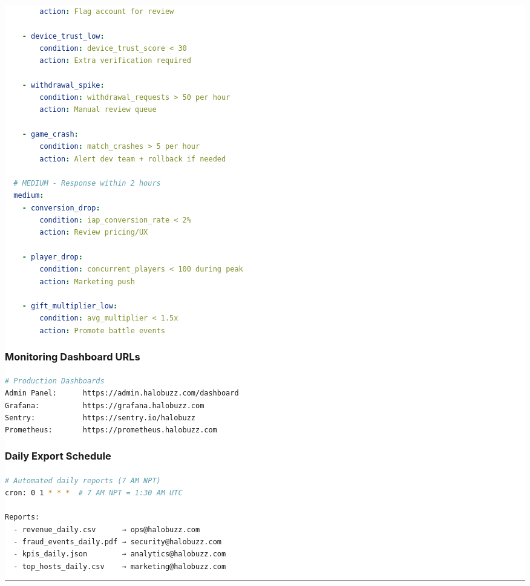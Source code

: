 ```yaml
        action: Flag account for review
        
    - device_trust_low:
        condition: device_trust_score < 30
        action: Extra verification required
        
    - withdrawal_spike:
        condition: withdrawal_requests > 50 per hour
        action: Manual review queue
        
    - game_crash:
        condition: match_crashes > 5 per hour
        action: Alert dev team + rollback if needed
  
  # MEDIUM - Response within 2 hours
  medium:
    - conversion_drop:
        condition: iap_conversion_rate < 2%
        action: Review pricing/UX
        
    - player_drop:
        condition: concurrent_players < 100 during peak
        action: Marketing push
        
    - gift_multiplier_low:
        condition: avg_multiplier < 1.5x
        action: Promote battle events
```

### Monitoring Dashboard URLs

```bash
# Production Dashboards
Admin Panel:      https://admin.halobuzz.com/dashboard
Grafana:          https://grafana.halobuzz.com
Sentry:           https://sentry.io/halobuzz
Prometheus:       https://prometheus.halobuzz.com
```

### Daily Export Schedule

```bash
# Automated daily reports (7 AM NPT)
cron: 0 1 * * *  # 7 AM NPT = 1:30 AM UTC

Reports:
  - revenue_daily.csv      → ops@halobuzz.com
  - fraud_events_daily.pdf → security@halobuzz.com
  - kpis_daily.json        → analytics@halobuzz.com
  - top_hosts_daily.csv    → marketing@halobuzz.com
```

---